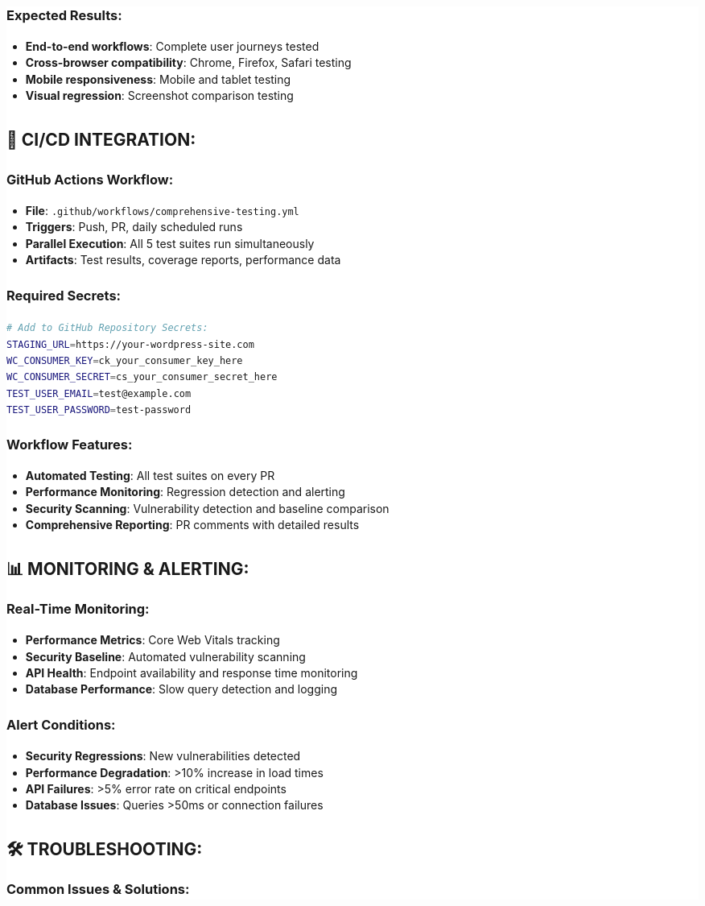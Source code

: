 ### Expected Results:
- **End-to-end workflows**: Complete user journeys tested
- **Cross-browser compatibility**: Chrome, Firefox, Safari testing
- **Mobile responsiveness**: Mobile and tablet testing
- **Visual regression**: Screenshot comparison testing

## 🔧 **CI/CD INTEGRATION:**

### GitHub Actions Workflow:
- **File**: `.github/workflows/comprehensive-testing.yml`
- **Triggers**: Push, PR, daily scheduled runs
- **Parallel Execution**: All 5 test suites run simultaneously
- **Artifacts**: Test results, coverage reports, performance data

### Required Secrets:
```bash
# Add to GitHub Repository Secrets:
STAGING_URL=https://your-wordpress-site.com
WC_CONSUMER_KEY=ck_your_consumer_key_here
WC_CONSUMER_SECRET=cs_your_consumer_secret_here
TEST_USER_EMAIL=test@example.com
TEST_USER_PASSWORD=test-password
```

### Workflow Features:
- **Automated Testing**: All test suites on every PR
- **Performance Monitoring**: Regression detection and alerting
- **Security Scanning**: Vulnerability detection and baseline comparison
- **Comprehensive Reporting**: PR comments with detailed results

## 📊 **MONITORING & ALERTING:**

### Real-Time Monitoring:
- **Performance Metrics**: Core Web Vitals tracking
- **Security Baseline**: Automated vulnerability scanning
- **API Health**: Endpoint availability and response time monitoring
- **Database Performance**: Slow query detection and logging

### Alert Conditions:
- **Security Regressions**: New vulnerabilities detected
- **Performance Degradation**: >10% increase in load times
- **API Failures**: >5% error rate on critical endpoints
- **Database Issues**: Queries >50ms or connection failures

## 🛠️ **TROUBLESHOOTING:**

### Common Issues & Solutions:
